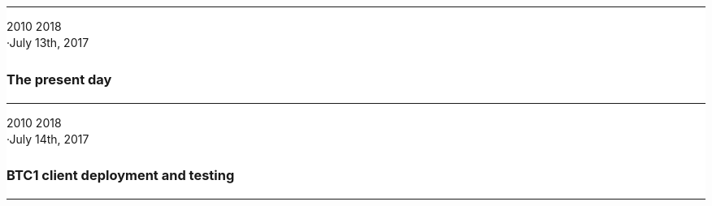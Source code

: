 
---


<div class="timeline">
  <div class="timeline-legend">
    <span>2010</span>
    <span>2018</span>
  </div>

  <div class="timeline-container timeline-past">
    <div class="timeline-elapsed"   style="flex-grow: 0.9508745813174544;"></div>
    <div class="timeline-remaining" style="flex-grow: 0.04912541868254559;">
      <div class="timeline-current"></div>
    </div>
  </div>

  <div class="timeline-current-date" style="left: 95.08745813174544%;">
    ·July 13th, 2017
  </div>
</div>

<div class="timeline-header">
  <h3>The present day</h3>
</div>


<div class="capture" style="background-image: url('img/dumpster.jpg');"></div>


---


<div class="timeline">
  <div class="timeline-legend">
    <span>2010</span>
    <span>2018</span>
  </div>

  <div class="timeline-container timeline-present">
    <div class="timeline-elapsed"   style="flex-grow: 0.951246743580201;"></div>
    <div class="timeline-remaining" style="flex-grow: 0.04875325641979903;">
      <div class="timeline-current"></div>
    </div>
  </div>

  <div class="timeline-current-date" style="left: 95.1246743580201%;">
    ·July 14th, 2017
  </div>
</div>

<div class="timeline-header">
  <h3>BTC1 client deployment and testing</h3>
</div>


<div class="capture" style="background-image: url('img/btc1-deployment.png');"></div>


---